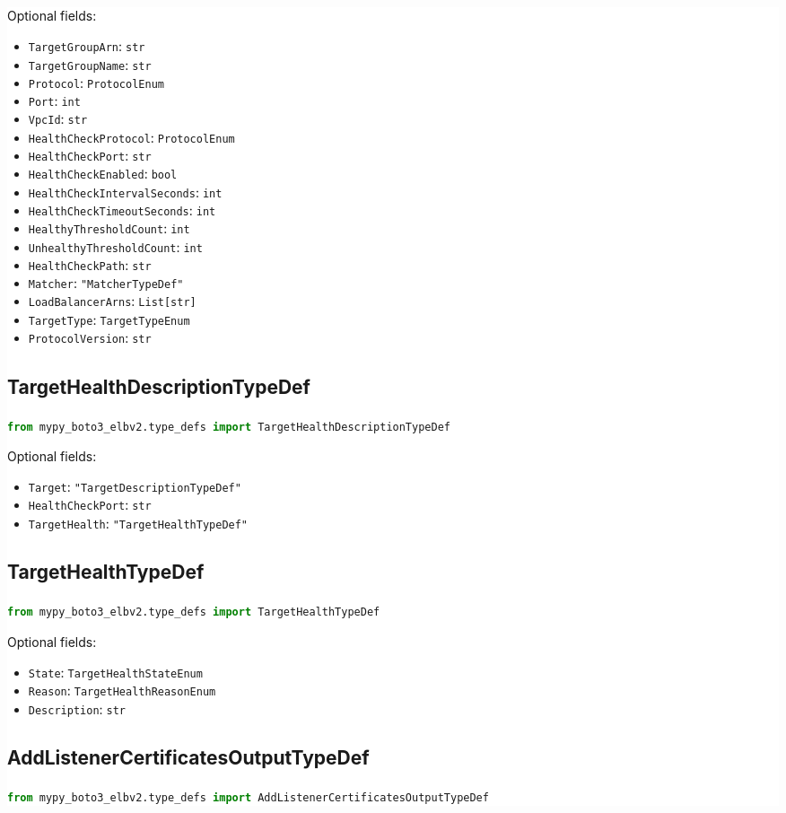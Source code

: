 


Optional fields:
- `TargetGroupArn`: `str`
- `TargetGroupName`: `str`
- `Protocol`: `ProtocolEnum`
- `Port`: `int`
- `VpcId`: `str`
- `HealthCheckProtocol`: `ProtocolEnum`
- `HealthCheckPort`: `str`
- `HealthCheckEnabled`: `bool`
- `HealthCheckIntervalSeconds`: `int`
- `HealthCheckTimeoutSeconds`: `int`
- `HealthyThresholdCount`: `int`
- `UnhealthyThresholdCount`: `int`
- `HealthCheckPath`: `str`
- `Matcher`: `"MatcherTypeDef"`
- `LoadBalancerArns`: `List[str]`
- `TargetType`: `TargetTypeEnum`
- `ProtocolVersion`: `str`


## TargetHealthDescriptionTypeDef

```python
from mypy_boto3_elbv2.type_defs import TargetHealthDescriptionTypeDef
```




Optional fields:
- `Target`: `"TargetDescriptionTypeDef"`
- `HealthCheckPort`: `str`
- `TargetHealth`: `"TargetHealthTypeDef"`


## TargetHealthTypeDef

```python
from mypy_boto3_elbv2.type_defs import TargetHealthTypeDef
```




Optional fields:
- `State`: `TargetHealthStateEnum`
- `Reason`: `TargetHealthReasonEnum`
- `Description`: `str`


## AddListenerCertificatesOutputTypeDef

```python
from mypy_boto3_elbv2.type_defs import AddListenerCertificatesOutputTypeDef
```
